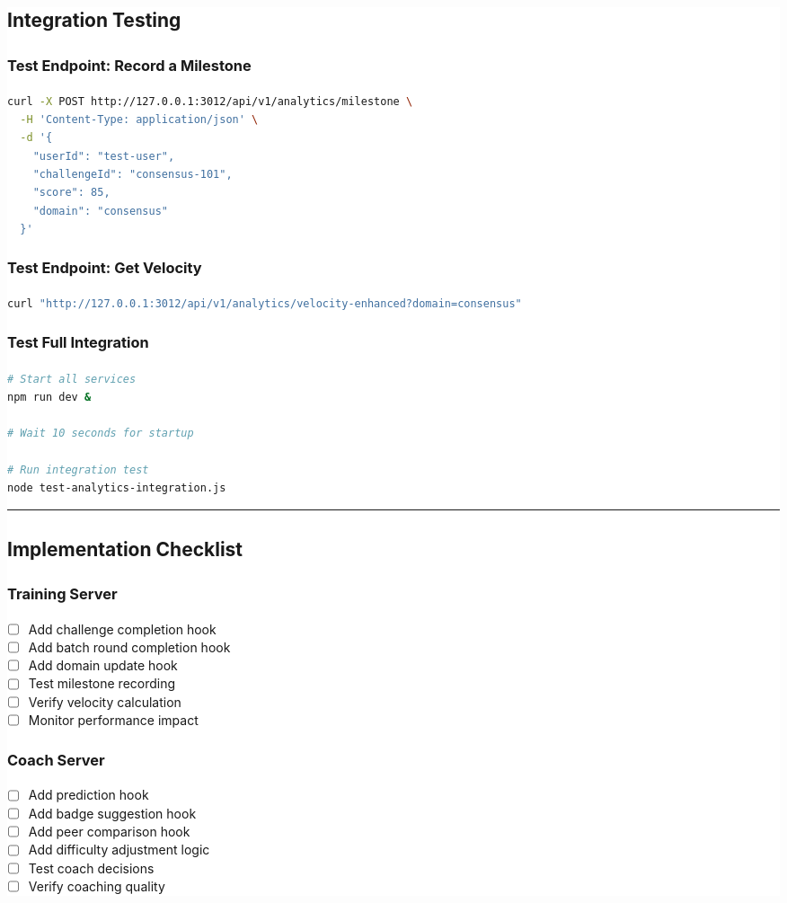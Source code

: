 
## Integration Testing

### Test Endpoint: Record a Milestone
```bash
curl -X POST http://127.0.0.1:3012/api/v1/analytics/milestone \
  -H 'Content-Type: application/json' \
  -d '{
    "userId": "test-user",
    "challengeId": "consensus-101",
    "score": 85,
    "domain": "consensus"
  }'
```

### Test Endpoint: Get Velocity
```bash
curl "http://127.0.0.1:3012/api/v1/analytics/velocity-enhanced?domain=consensus"
```

### Test Full Integration
```bash
# Start all services
npm run dev &

# Wait 10 seconds for startup

# Run integration test
node test-analytics-integration.js
```

---

## Implementation Checklist

### Training Server
- [ ] Add challenge completion hook
- [ ] Add batch round completion hook
- [ ] Add domain update hook
- [ ] Test milestone recording
- [ ] Verify velocity calculation
- [ ] Monitor performance impact

### Coach Server
- [ ] Add prediction hook
- [ ] Add badge suggestion hook
- [ ] Add peer comparison hook
- [ ] Add difficulty adjustment logic
- [ ] Test coach decisions
- [ ] Verify coaching quality
